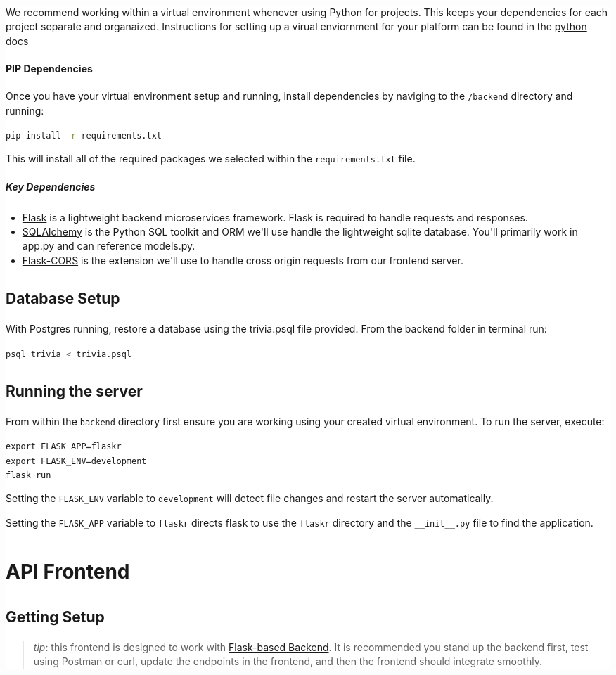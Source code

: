 We recommend working within a virtual environment whenever using Python for projects. This keeps your dependencies for each project separate and organaized. Instructions for setting up a virual enviornment for your platform can be found in the [python docs](https://packaging.python.org/guides/installing-using-pip-and-virtual-environments/)

#### PIP Dependencies

Once you have your virtual environment setup and running, install dependencies by naviging to the `/backend` directory and running:
```bash
pip install -r requirements.txt
```

This will install all of the required packages we selected within the `requirements.txt` file.

##### Key Dependencies

- [Flask](http://flask.pocoo.org/)  is a lightweight backend microservices framework. Flask is required to handle requests and responses.
- [SQLAlchemy](https://www.sqlalchemy.org/) is the Python SQL toolkit and ORM we'll use handle the lightweight sqlite database. You'll primarily work in app.py and can reference models.py. 
- [Flask-CORS](https://flask-cors.readthedocs.io/en/latest/#) is the extension we'll use to handle cross origin requests from our frontend server. 

## Database Setup
With Postgres running, restore a database using the trivia.psql file provided. From the backend folder in terminal run:
```bash
psql trivia < trivia.psql
```
## Running the server
From within the `backend` directory first ensure you are working using your created virtual environment.
To run the server, execute:
```
export FLASK_APP=flaskr
export FLASK_ENV=development
flask run
```
Setting the `FLASK_ENV` variable to `development` will detect file changes and restart the server automatically.

Setting the `FLASK_APP` variable to `flaskr` directs flask to use the `flaskr` directory and the `__init__.py` file to find the application. 

# API Frontend

## Getting Setup

> _tip_: this frontend is designed to work with [Flask-based Backend](../backend). It is recommended you stand up the backend first, test using Postman or curl, update the endpoints in the frontend, and then the frontend should integrate smoothly.
